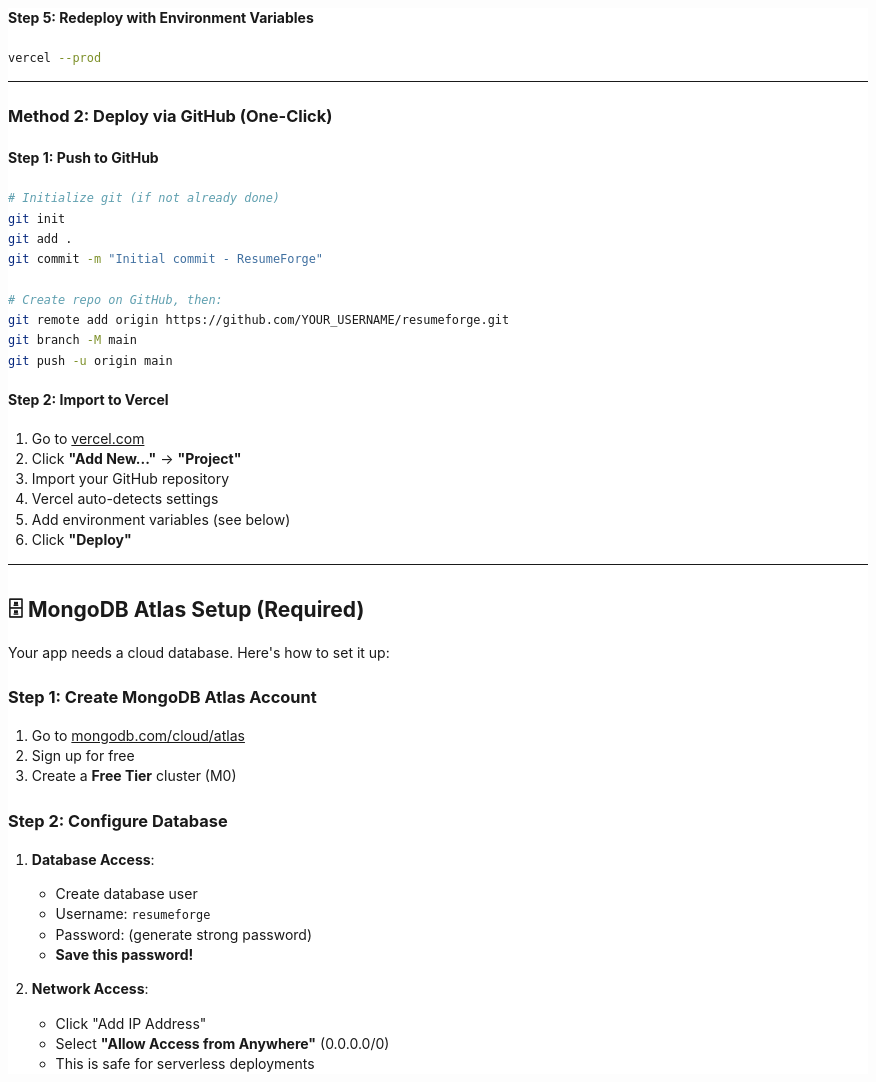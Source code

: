 #### Step 5: Redeploy with Environment Variables
```bash
vercel --prod
```

---

### Method 2: Deploy via GitHub (One-Click)

#### Step 1: Push to GitHub
```bash
# Initialize git (if not already done)
git init
git add .
git commit -m "Initial commit - ResumeForge"

# Create repo on GitHub, then:
git remote add origin https://github.com/YOUR_USERNAME/resumeforge.git
git branch -M main
git push -u origin main
```

#### Step 2: Import to Vercel
1. Go to [vercel.com](https://vercel.com)
2. Click **"Add New..."** → **"Project"**
3. Import your GitHub repository
4. Vercel auto-detects settings
5. Add environment variables (see below)
6. Click **"Deploy"**

---

## 🗄️ MongoDB Atlas Setup (Required)

Your app needs a cloud database. Here's how to set it up:

### Step 1: Create MongoDB Atlas Account
1. Go to [mongodb.com/cloud/atlas](https://www.mongodb.com/cloud/atlas)
2. Sign up for free
3. Create a **Free Tier** cluster (M0)

### Step 2: Configure Database
1. **Database Access**:
   - Create database user
   - Username: `resumeforge`
   - Password: (generate strong password)
   - **Save this password!**

2. **Network Access**:
   - Click "Add IP Address"
   - Select **"Allow Access from Anywhere"** (0.0.0.0/0)
   - This is safe for serverless deployments
